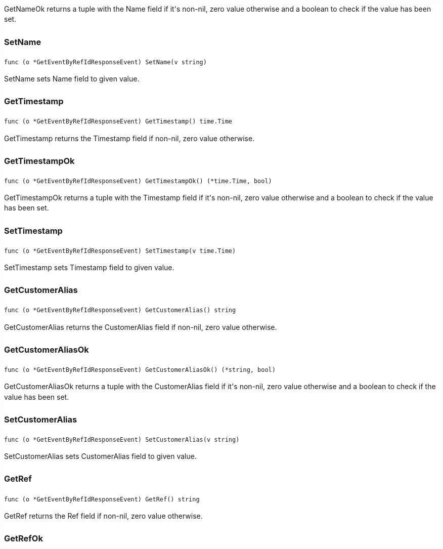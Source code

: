 GetNameOk returns a tuple with the Name field if it's non-nil, zero value otherwise
and a boolean to check if the value has been set.

### SetName

`func (o *GetEventByRefIdResponseEvent) SetName(v string)`

SetName sets Name field to given value.


### GetTimestamp

`func (o *GetEventByRefIdResponseEvent) GetTimestamp() time.Time`

GetTimestamp returns the Timestamp field if non-nil, zero value otherwise.

### GetTimestampOk

`func (o *GetEventByRefIdResponseEvent) GetTimestampOk() (*time.Time, bool)`

GetTimestampOk returns a tuple with the Timestamp field if it's non-nil, zero value otherwise
and a boolean to check if the value has been set.

### SetTimestamp

`func (o *GetEventByRefIdResponseEvent) SetTimestamp(v time.Time)`

SetTimestamp sets Timestamp field to given value.


### GetCustomerAlias

`func (o *GetEventByRefIdResponseEvent) GetCustomerAlias() string`

GetCustomerAlias returns the CustomerAlias field if non-nil, zero value otherwise.

### GetCustomerAliasOk

`func (o *GetEventByRefIdResponseEvent) GetCustomerAliasOk() (*string, bool)`

GetCustomerAliasOk returns a tuple with the CustomerAlias field if it's non-nil, zero value otherwise
and a boolean to check if the value has been set.

### SetCustomerAlias

`func (o *GetEventByRefIdResponseEvent) SetCustomerAlias(v string)`

SetCustomerAlias sets CustomerAlias field to given value.


### GetRef

`func (o *GetEventByRefIdResponseEvent) GetRef() string`

GetRef returns the Ref field if non-nil, zero value otherwise.

### GetRefOk
